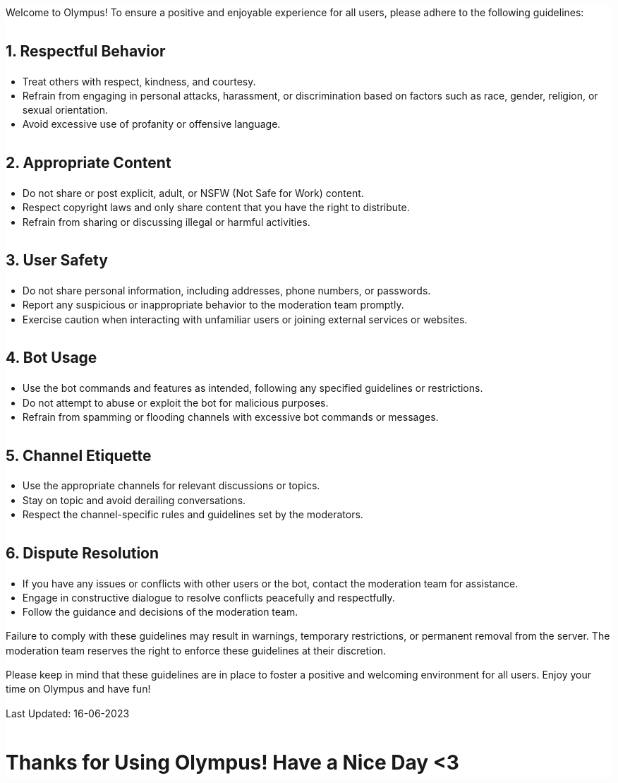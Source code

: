 Welcome to Olympus! To ensure a positive and enjoyable experience for all users, please adhere to the following guidelines:

## 1. Respectful Behavior

- Treat others with respect, kindness, and courtesy.
- Refrain from engaging in personal attacks, harassment, or discrimination based on factors such as race, gender, religion, or sexual orientation.
- Avoid excessive use of profanity or offensive language.

## 2. Appropriate Content

- Do not share or post explicit, adult, or NSFW (Not Safe for Work) content.
- Respect copyright laws and only share content that you have the right to distribute.
- Refrain from sharing or discussing illegal or harmful activities.

## 3. User Safety

- Do not share personal information, including addresses, phone numbers, or passwords.
- Report any suspicious or inappropriate behavior to the moderation team promptly.
- Exercise caution when interacting with unfamiliar users or joining external services or websites.

## 4. Bot Usage

- Use the bot commands and features as intended, following any specified guidelines or restrictions.
- Do not attempt to abuse or exploit the bot for malicious purposes.
- Refrain from spamming or flooding channels with excessive bot commands or messages.

## 5. Channel Etiquette

- Use the appropriate channels for relevant discussions or topics.
- Stay on topic and avoid derailing conversations.
- Respect the channel-specific rules and guidelines set by the moderators.

## 6. Dispute Resolution

- If you have any issues or conflicts with other users or the bot, contact the moderation team for assistance.
- Engage in constructive dialogue to resolve conflicts peacefully and respectfully.
- Follow the guidance and decisions of the moderation team.

Failure to comply with these guidelines may result in warnings, temporary restrictions, or permanent removal from the server. The moderation team reserves the right to enforce these guidelines at their discretion.

Please keep in mind that these guidelines are in place to foster a positive and welcoming environment for all users. Enjoy your time on Olympus and have fun!

Last Updated: 16-06-2023

# Thanks for Using Olympus! Have a Nice Day <3
